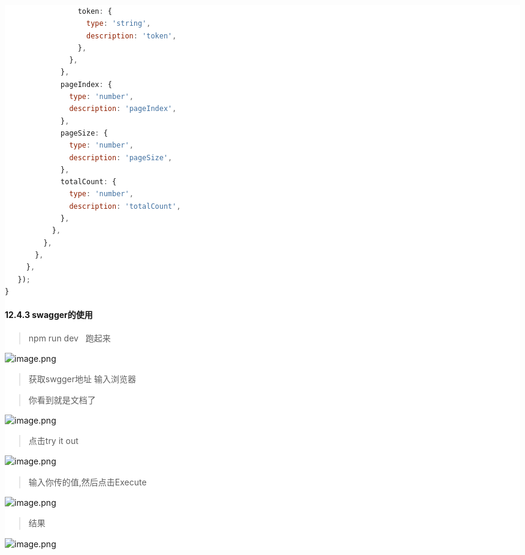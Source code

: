 ```javascript
                 token: {
                   type: 'string',
                   description: 'token',
                 },
               },
             },
             pageIndex: {
               type: 'number',
               description: 'pageIndex',
             },
             pageSize: {
               type: 'number',
               description: 'pageSize',
             },
             totalCount: {
               type: 'number',
               description: 'totalCount',
             },
           },
         },
       },
     },
   });
}
```

<a name="kLlul"></a>
#### 12.4.3 swagger的使用
> npm run dev   跑起来



![image.png](https://cdn.nlark.com/yuque/0/2019/png/271124/1556177097079-8b5f1bd3-0a96-4f8b-9501-4e8e26bff0a3.png#align=left&display=inline&height=57&name=image.png&originHeight=116&originWidth=1506&size=97669&status=done&width=746)

> 获取swgger地址 输入浏览器


> 你看到就是文档了


![image.png](https://cdn.nlark.com/yuque/0/2019/png/271124/1556177075826-0099e04f-9791-4449-ac74-1e4a035fde27.png#align=left&display=inline&height=337&name=image.png&originHeight=1300&originWidth=2878&size=161008&status=done&width=746)

> 点击try it out


![image.png](https://cdn.nlark.com/yuque/0/2019/png/271124/1556177147187-e83c3408-38ae-4507-945b-92ccfc8ac031.png#align=left&display=inline&height=253&name=image.png&originHeight=942&originWidth=2776&size=119431&status=done&width=746)

> 输入你传的值,然后点击Execute

![image.png](https://cdn.nlark.com/yuque/0/2019/png/271124/1556177241221-56d453ed-13e0-434d-a0ef-c547ddaf3a25.png#align=left&display=inline&height=251&name=image.png&originHeight=930&originWidth=2764&size=99436&status=done&width=746)

> 结果


![image.png](https://cdn.nlark.com/yuque/0/2019/png/271124/1556177347444-b29b2f31-3dc2-4a1d-9ec1-6e55cafd6544.png#align=left&display=inline&height=260&name=image.png&originHeight=1000&originWidth=2864&size=176157&status=done&width=746)
